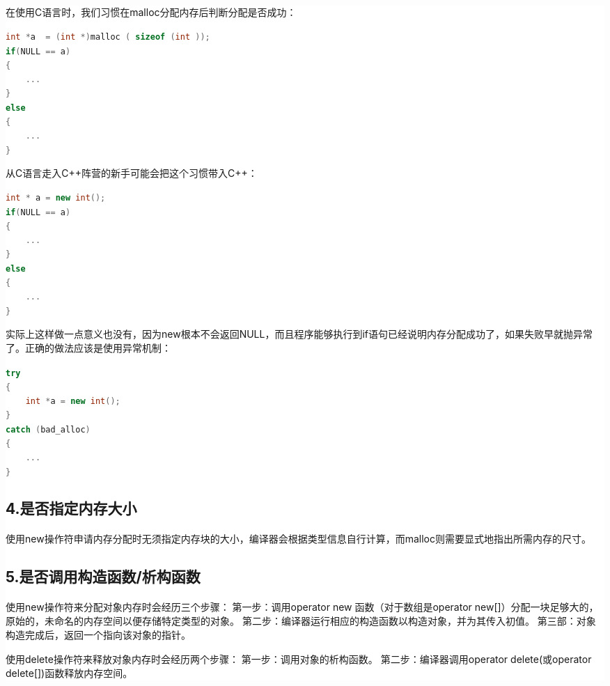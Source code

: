在使用C语言时，我们习惯在malloc分配内存后判断分配是否成功：

```c++
int *a  = (int *)malloc ( sizeof (int ));
if(NULL == a)
{
    ...
}
else 
{
    ...
}
```

从C语言走入C++阵营的新手可能会把这个习惯带入C++：

```c++
int * a = new int();
if(NULL == a)
{
    ...
}
else
{   
    ...
}
```

实际上这样做一点意义也没有，因为new根本不会返回NULL，而且程序能够执行到if语句已经说明内存分配成功了，如果失败早就抛异常了。正确的做法应该是使用异常机制：

```c++
try
{
    int *a = new int();
}
catch (bad_alloc)
{
    ...
}
```

## 4.是否指定内存大小

使用new操作符申请内存分配时无须指定内存块的大小，编译器会根据类型信息自行计算，而malloc则需要显式地指出所需内存的尺寸。

## 5.是否调用构造函数/析构函数

使用new操作符来分配对象内存时会经历三个步骤：
第一步：调用operator new 函数（对于数组是operator new[]）分配一块足够大的，原始的，未命名的内存空间以便存储特定类型的对象。
第二步：编译器运行相应的构造函数以构造对象，并为其传入初值。
第三部：对象构造完成后，返回一个指向该对象的指针。

使用delete操作符来释放对象内存时会经历两个步骤：
第一步：调用对象的析构函数。
第二步：编译器调用operator delete(或operator delete[])函数释放内存空间。
